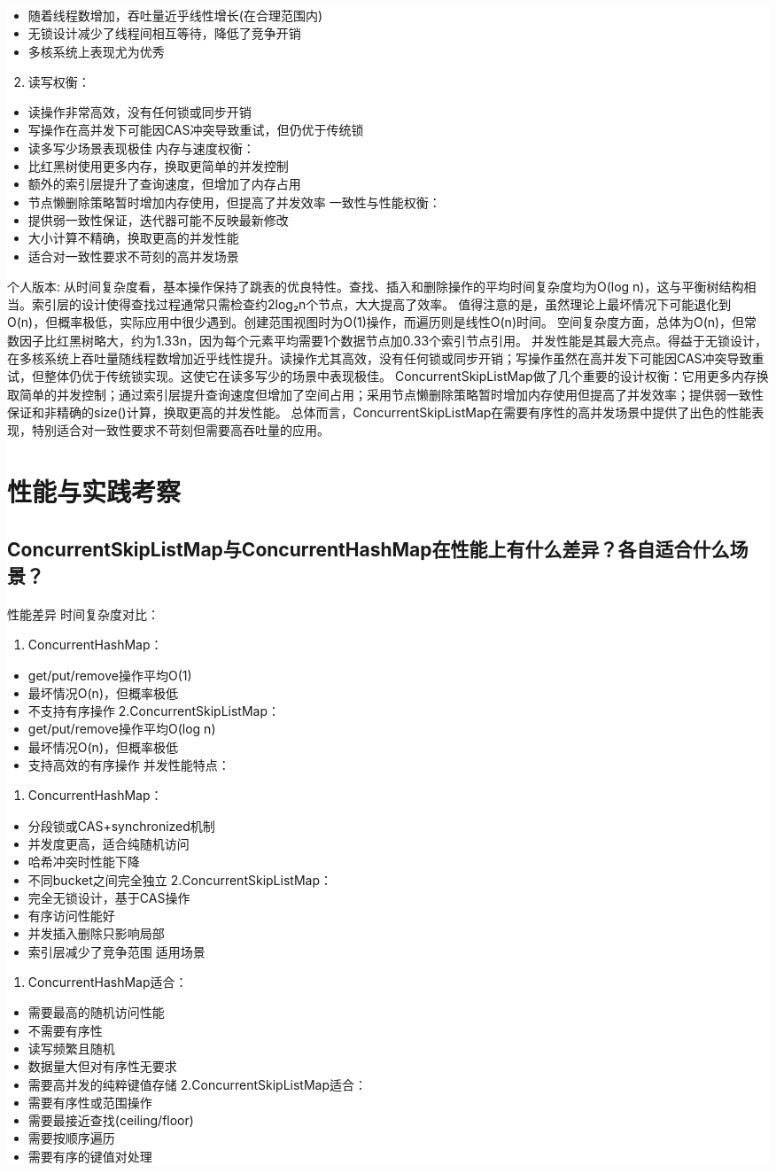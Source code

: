 - 随着线程数增加，吞吐量近乎线性增长(在合理范围内)
- 无锁设计减少了线程间相互等待，降低了竞争开销
- 多核系统上表现尤为优秀
2. 读写权衡：
- 读操作非常高效，没有任何锁或同步开销
- 写操作在高并发下可能因CAS冲突导致重试，但仍优于传统锁
- 读多写少场景表现极佳
内存与速度权衡：
- 比红黑树使用更多内存，换取更简单的并发控制
- 额外的索引层提升了查询速度，但增加了内存占用
- 节点懒删除策略暂时增加内存使用，但提高了并发效率
一致性与性能权衡：
- 提供弱一致性保证，迭代器可能不反映最新修改
- 大小计算不精确，换取更高的并发性能
- 适合对一致性要求不苛刻的高并发场景

个人版本:
从时间复杂度看，基本操作保持了跳表的优良特性。查找、插入和删除操作的平均时间复杂度均为O(log n)，这与平衡树结构相当。索引层的设计使得查找过程通常只需检查约2log₂n个节点，大大提高了效率。
值得注意的是，虽然理论上最坏情况下可能退化到O(n)，但概率极低，实际应用中很少遇到。创建范围视图时为O(1)操作，而遍历则是线性O(n)时间。
空间复杂度方面，总体为O(n)，但常数因子比红黑树略大，约为1.33n，因为每个元素平均需要1个数据节点加0.33个索引节点引用。
并发性能是其最大亮点。得益于无锁设计，在多核系统上吞吐量随线程数增加近乎线性提升。读操作尤其高效，没有任何锁或同步开销；写操作虽然在高并发下可能因CAS冲突导致重试，但整体仍优于传统锁实现。这使它在读多写少的场景中表现极佳。
ConcurrentSkipListMap做了几个重要的设计权衡：它用更多内存换取简单的并发控制；通过索引层提升查询速度但增加了空间占用；采用节点懒删除策略暂时增加内存使用但提高了并发效率；提供弱一致性保证和非精确的size()计算，换取更高的并发性能。
总体而言，ConcurrentSkipListMap在需要有序性的高并发场景中提供了出色的性能表现，特别适合对一致性要求不苛刻但需要高吞吐量的应用。
# 性能与实践考察
## ConcurrentSkipListMap与ConcurrentHashMap在性能上有什么差异？各自适合什么场景？
性能差异
时间复杂度对比：
1. ConcurrentHashMap：
- get/put/remove操作平均O(1)
- 最坏情况O(n)，但概率极低
- 不支持有序操作
2.ConcurrentSkipListMap：
- get/put/remove操作平均O(log n)
- 最坏情况O(n)，但概率极低
- 支持高效的有序操作
并发性能特点：
1. ConcurrentHashMap：
- 分段锁或CAS+synchronized机制
- 并发度更高，适合纯随机访问
- 哈希冲突时性能下降
- 不同bucket之间完全独立
2.ConcurrentSkipListMap：
- 完全无锁设计，基于CAS操作
- 有序访问性能好
- 并发插入删除只影响局部
- 索引层减少了竞争范围
适用场景
1. ConcurrentHashMap适合：
- 需要最高的随机访问性能
- 不需要有序性
- 读写频繁且随机
- 数据量大但对有序性无要求
- 需要高并发的纯粹键值存储
2.ConcurrentSkipListMap适合：
- 需要有序性或范围操作
- 需要最接近查找(ceiling/floor)
- 需要按顺序遍历
- 需要有序的键值对处理